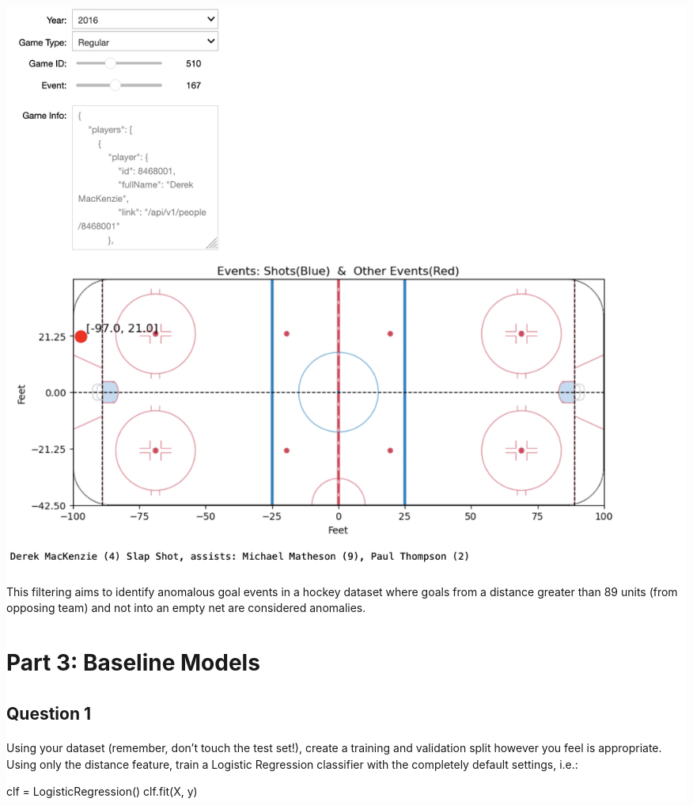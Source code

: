 ![Question 3 (5)](images/part2/DebuggingTool.png)

This filtering aims to identify anomalous goal events in a hockey dataset where goals from a distance greater than 89 units (from opposing team) and not into an empty net are considered anomalies.



# Part 3: Baseline Models

## Question 1
Using your dataset (remember, don’t touch the test set!), create a training and validation split however you feel is appropriate. Using only the distance feature, train a Logistic Regression classifier with the completely default settings, i.e.: 

clf = LogisticRegression()
clf.fit(X, y)
